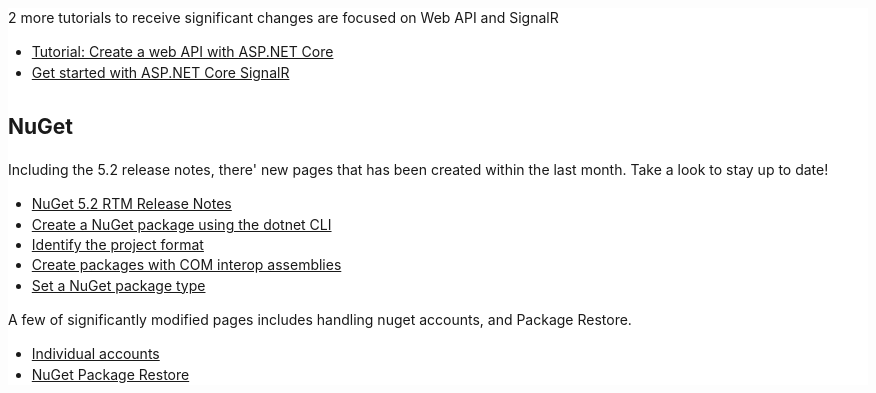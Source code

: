 2 more tutorials to receive significant changes are focused on Web API and SignalR

* [Tutorial: Create a web API with ASP.NET Core](https://docs.microsoft.com/aspnet/core/tutorials/first-web-api?view=aspnetcore-3.0&wt.mc_id=docs-reddit-marouill)
* [Get started with ASP.NET Core SignalR](https://docs.microsoft.com/aspnet/core/tutorials/signalr?view=aspnetcore-3.0&wt.mc_id=docs-reddit-marouill)

## NuGet

Including the 5.2 release notes, there' new pages that has been created within the last month. Take a look to stay up to date!

* [NuGet 5.2 RTM Release Notes](https://docs.microsoft.com/nuget/release-notes/NuGet-5.2-RTM?wt.mc_id=docs-reddit-marouill)
* [Create a NuGet package using the dotnet CLI](https://docs.microsoft.com/nuget/create-packages/creating-a-package-dotnet-cli?wt.mc_id=docs-reddit-marouill)
* [Identify the project format](https://docs.microsoft.com/nuget/resources/check-project-format?wt.mc_id=docs-reddit-marouill)
* [Create packages with COM interop assemblies](https://docs.microsoft.com/nuget/create-packages/author-packages-with-COM-interop-assemblies?wt.mc_id=docs-reddit-marouill)
* [Set a NuGet package type](https://docs.microsoft.com/nuget/create-packages/set-package-type?wt.mc_id=docs-reddit-marouill)

A few of significantly modified pages includes handling nuget accounts, and Package Restore.

* [Individual accounts](https://docs.microsoft.com/nuget/nuget-org/individual-accounts?wt.mc_id=docs-reddit-marouill)
* [NuGet Package Restore](https://docs.microsoft.com/nuget/consume-packages/Package-Restore?wt.mc_id=docs-reddit-marouill)
